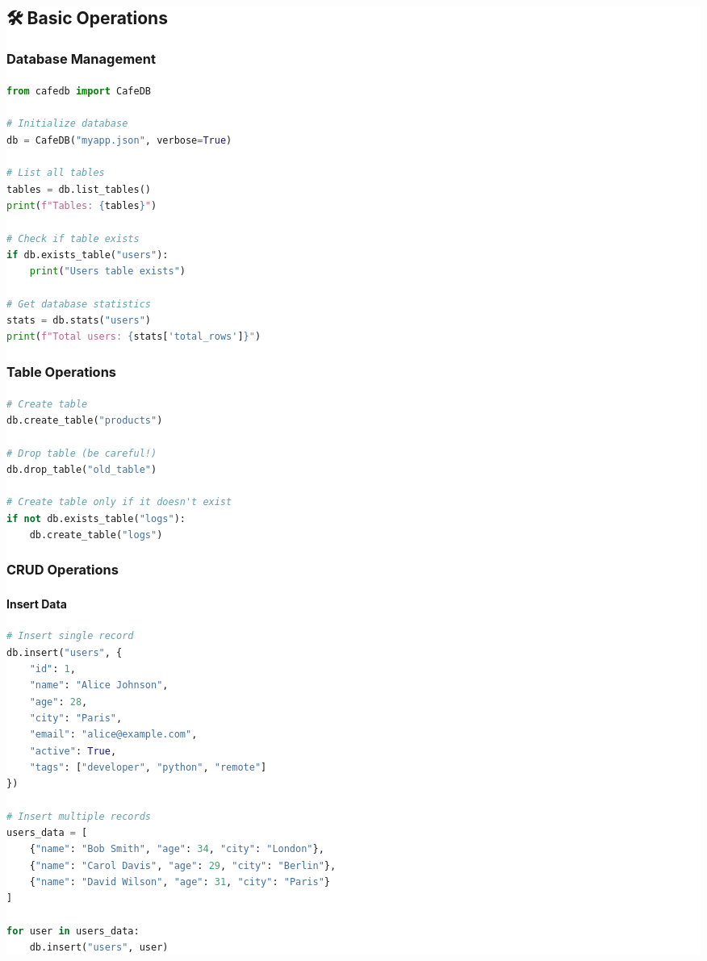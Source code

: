 ## 🛠️ Basic Operations

### Database Management

```python
from cafedb import CafeDB

# Initialize database
db = CafeDB("myapp.json", verbose=True)

# List all tables
tables = db.list_tables()
print(f"Tables: {tables}")

# Check if table exists
if db.exists_table("users"):
    print("Users table exists")

# Get database statistics
stats = db.stats("users")
print(f"Total users: {stats['total_rows']}")
```

### Table Operations

```python
# Create table
db.create_table("products")

# Drop table (be careful!)
db.drop_table("old_table")

# Create table only if it doesn't exist
if not db.exists_table("logs"):
    db.create_table("logs")
```

### CRUD Operations

#### Insert Data
```python
# Insert single record
db.insert("users", {
    "id": 1,
    "name": "Alice Johnson",
    "age": 28,
    "city": "Paris",
    "email": "alice@example.com",
    "active": True,
    "tags": ["developer", "python", "remote"]
})

# Insert multiple records
users_data = [
    {"name": "Bob Smith", "age": 34, "city": "London"},
    {"name": "Carol Davis", "age": 29, "city": "Berlin"},
    {"name": "David Wilson", "age": 31, "city": "Paris"}
]

for user in users_data:
    db.insert("users", user)
```
